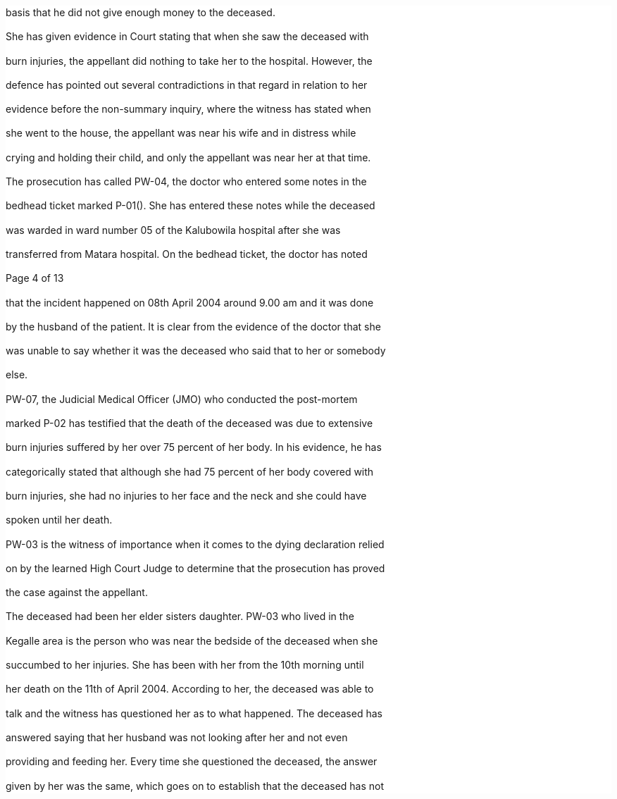 basis that he did not give enough money to the deceased.

She has given evidence in Court stating that when she saw the deceased with

burn injuries, the appellant did nothing to take her to the hospital. However, the

defence has pointed out several contradictions in that regard in relation to her

evidence before the non-summary inquiry, where the witness has stated when

she went to the house, the appellant was near his wife and in distress while

crying and holding their child, and only the appellant was near her at that time.

The prosecution has called PW-04, the doctor who entered some notes in the

bedhead ticket marked P-01(). She has entered these notes while the deceased

was warded in ward number 05 of the Kalubowila hospital after she was

transferred from Matara hospital. On the bedhead ticket, the doctor has noted

Page 4 of 13

that the incident happened on 08th April 2004 around 9.00 am and it was done

by the husband of the patient. It is clear from the evidence of the doctor that she

was unable to say whether it was the deceased who said that to her or somebody

else.

PW-07, the Judicial Medical Officer (JMO) who conducted the post-mortem

marked P-02 has testified that the death of the deceased was due to extensive

burn injuries suffered by her over 75 percent of her body. In his evidence, he has

categorically stated that although she had 75 percent of her body covered with

burn injuries, she had no injuries to her face and the neck and she could have

spoken until her death.

PW-03 is the witness of importance when it comes to the dying declaration relied

on by the learned High Court Judge to determine that the prosecution has proved

the case against the appellant.

The deceased had been her elder sisters daughter. PW-03 who lived in the

Kegalle area is the person who was near the bedside of the deceased when she

succumbed to her injuries. She has been with her from the 10th morning until

her death on the 11th of April 2004. According to her, the deceased was able to

talk and the witness has questioned her as to what happened. The deceased has

answered saying that her husband was not looking after her and not even

providing and feeding her. Every time she questioned the deceased, the answer

given by her was the same, which goes on to establish that the deceased has not
